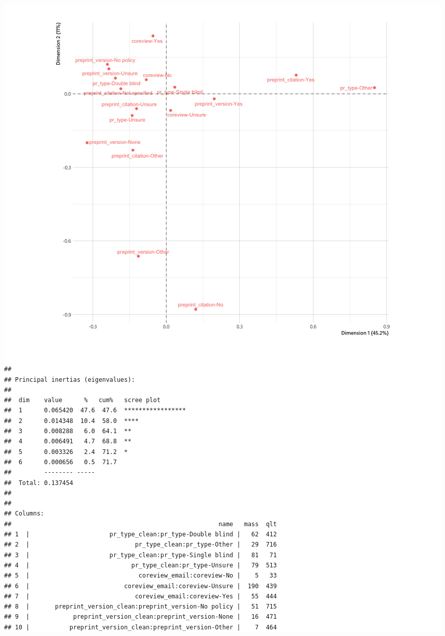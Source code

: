 ![](11-overview_files/figure-html/unnamed-chunk-31-1.png)


```
## 
## Principal inertias (eigenvalues):
## 
##  dim    value      %   cum%   scree plot               
##  1      0.065420  47.6  47.6  *****************        
##  2      0.014348  10.4  58.0  ****                     
##  3      0.008288   6.0  64.1  **                       
##  4      0.006491   4.7  68.8  **                       
##  5      0.003326   2.4  71.2  *                        
##  6      0.000656   0.5  71.7                           
##         -------- -----                                 
##  Total: 0.137454                                       
## 
## 
## Columns:
##                                                         name   mass  qlt
## 1  |                      pr_type_clean:pr_type-Double blind |   62  412
## 2  |                             pr_type_clean:pr_type-Other |   29  716
## 3  |                      pr_type_clean:pr_type-Single blind |   81   71
## 4  |                            pr_type_clean:pr_type-Unsure |   79  513
## 5  |                              coreview_email:coreview-No |    5   33
## 6  |                          coreview_email:coreview-Unsure |  190  439
## 7  |                             coreview_email:coreview-Yes |   55  444
## 8  |       preprint_version_clean:preprint_version-No policy |   51  715
## 9  |            preprint_version_clean:preprint_version-None |   16  471
## 10 |           preprint_version_clean:preprint_version-Other |    7  464
```